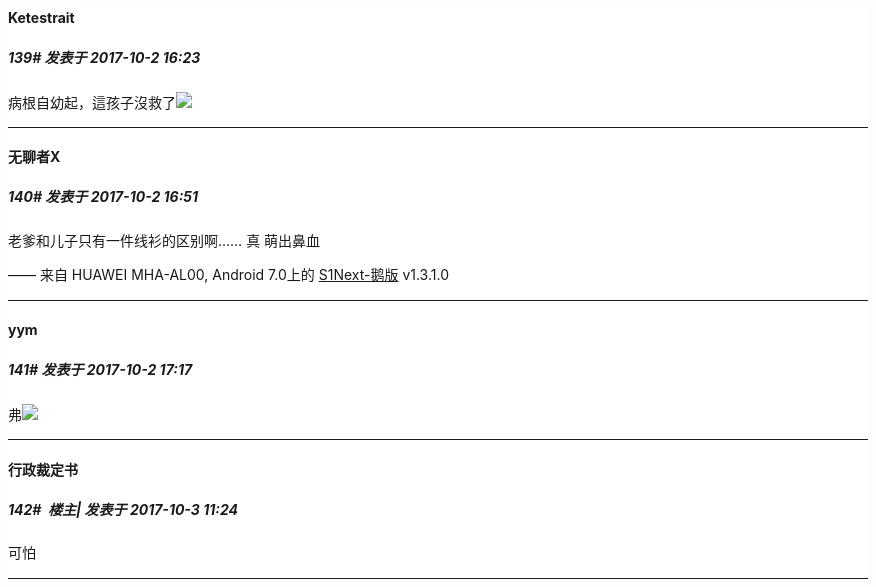 ####  Ketestrait  
##### 139#       发表于 2017-10-2 16:23




病根自幼起，這孩子沒救了<img src="https://static.saraba1st.com/image/smiley/face2017/152.png" referrerpolicy="no-referrer">







*****

####  无聊者X  
##### 140#       发表于 2017-10-2 16:51




老爹和儿子只有一件线衫的区别啊……
真 萌出鼻血

—— 来自 HUAWEI MHA-AL00, Android 7.0上的 [S1Next-鹅版](https://github.com/ykrank/S1-Next/releases) v1.3.1.0







*****

####  yym  
##### 141#       发表于 2017-10-2 17:17




弗<img src="https://static.saraba1st.com/image/smiley/face2017/077.png" referrerpolicy="no-referrer">







*****

####  行政裁定书  
##### 142#         楼主| 发表于 2017-10-3 11:24




可怕







*****
